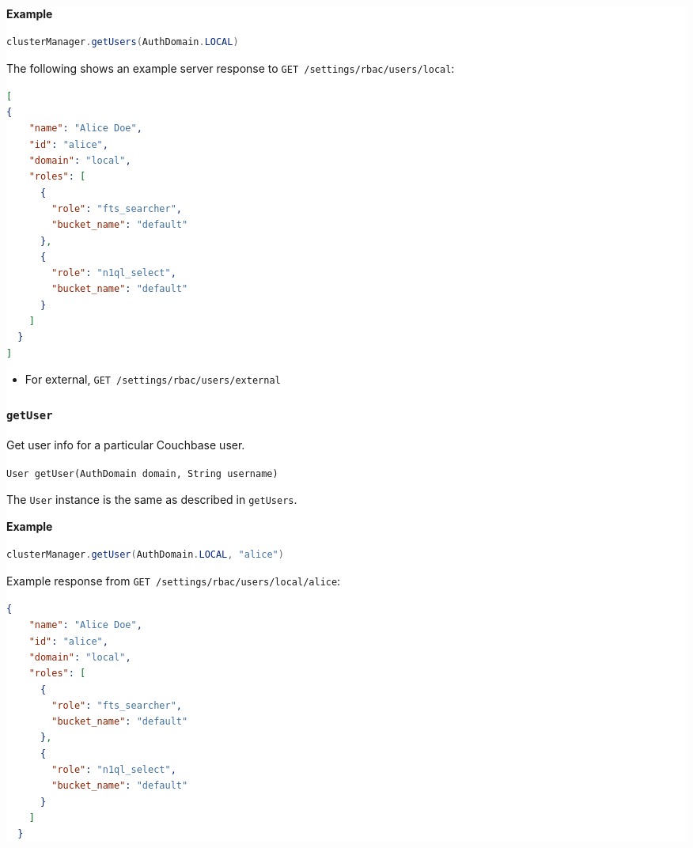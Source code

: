 **Example**

```java
clusterManager.getUsers(AuthDomain.LOCAL)
```

The following shows an example server response to `GET /settings/rbac/users/local`:

```json
[
{
    "name": "Alice Doe",
    "id": "alice",
    "domain": "local",
    "roles": [
      {
        "role": "fts_searcher",
        "bucket_name": "default"
      },
      {
        "role": "n1ql_select",
        "bucket_name": "default"
      }
    ]
  }
]
```

 - For external, `GET /settings/rbac/users/external`


### `getUser`
Get user info for a particular Couchbase user.

```
User getUser(AuthDomain domain, String username)
```

The `User` instance is the same as described in `getUsers`.

**Example**

```java
clusterManager.getUser(AuthDomain.LOCAL, "alice")
```

Example response from `GET /settings/rbac/users/local/alice`:

```json
{
    "name": "Alice Doe",
    "id": "alice",
    "domain": "local",
    "roles": [
      {
        "role": "fts_searcher",
        "bucket_name": "default"
      },
      {
        "role": "n1ql_select",
        "bucket_name": "default"
      }
    ]
  }
```
